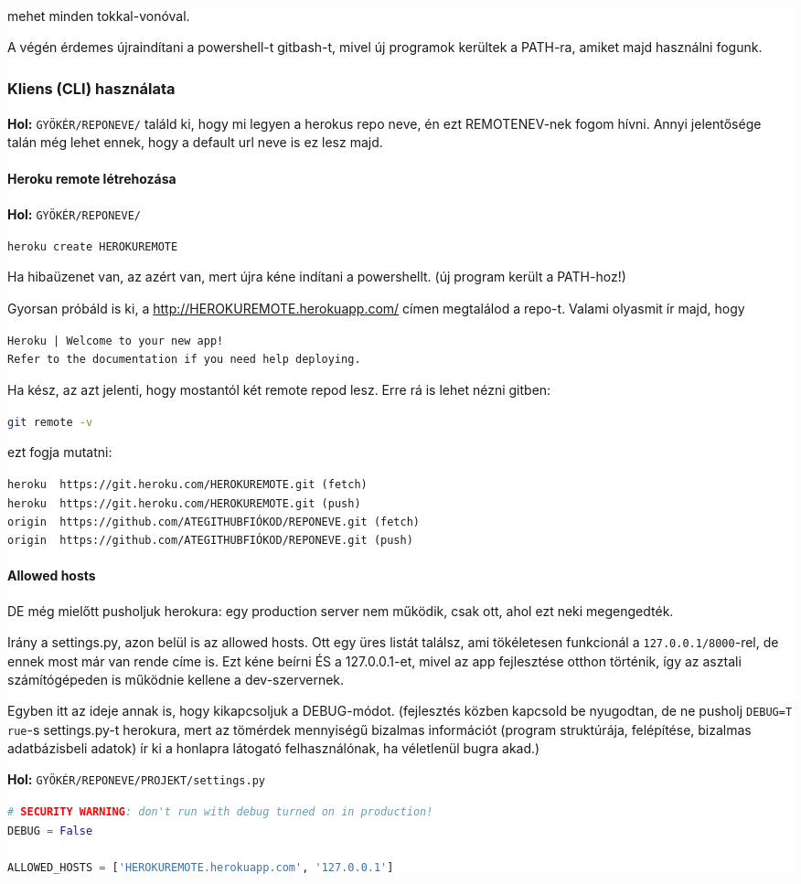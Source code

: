 mehet minden tokkal-vonóval.

A végén érdemes újraindítani a powershell-t gitbash-t, mivel új programok kerültek a PATH-ra, amiket majd használni fogunk.

### Kliens (CLI) használata
**Hol:** ``GYÖKÉR/REPONEVE/``
találd ki, hogy mi legyen a herokus repo neve, én ezt REMOTENEV-nek fogom hívni. Annyi jelentősége talán még lehet ennek, hogy a default url neve is ez lesz majd.

#### Heroku remote létrehozása
**Hol:** ``GYÖKÉR/REPONEVE/``
```sh
heroku create HEROKUREMOTE
```
Ha hibaüzenet van, az azért van, mert újra kéne indítani a powershellt. (új program került a PATH-hoz!)


Gyorsan próbáld is ki, a http://HEROKUREMOTE.herokuapp.com/ címen megtalálod a repo-t. Valami olyasmit ír majd, hogy 
```
Heroku | Welcome to your new app!
Refer to the documentation if you need help deploying.
```

Ha kész, az azt jelenti, hogy mostantól két remote repod lesz.
Erre rá is lehet nézni gitben:

```sh
git remote -v
```
ezt fogja mutatni:
```
heroku  https://git.heroku.com/HEROKUREMOTE.git (fetch)
heroku  https://git.heroku.com/HEROKUREMOTE.git (push)
origin  https://github.com/ATEGITHUBFIÓKOD/REPONEVE.git (fetch)
origin  https://github.com/ATEGITHUBFIÓKOD/REPONEVE.git (push)
```
#### Allowed hosts

DE még mielőtt pusholjuk herokura: egy production server nem működik, csak ott, ahol ezt neki megengedték.

Irány a settings.py, azon belül is az allowed hosts. Ott egy üres listát találsz, ami tökéletesen funkcionál a ```127.0.0.1/8000```-rel, de ennek most már van rende címe is. Ezt kéne beírni ÉS a 127.0.0.1-et, mivel az app fejlesztése otthon történik, így az asztali számítógépeden is működnie kellene a dev-szervernek.

Egyben itt az ideje annak is, hogy kikapcsoljuk a DEBUG-módot. (fejlesztés közben kapcsold be nyugodtan, de ne pusholj ``DEBUG=True``-s settings.py-t herokura, mert az tömérdek mennyiségű bizalmas információt (program struktúrája, felépítése, bizalmas adatbázisbeli adatok) ír ki a honlapra látogató felhasználónak, ha véletlenül bugra akad.)

**Hol:** ``GYÖKÉR/REPONEVE/PROJEKT/settings.py``
```py
# SECURITY WARNING: don't run with debug turned on in production!
DEBUG = False

ALLOWED_HOSTS = ['HEROKUREMOTE.herokuapp.com', '127.0.0.1']
```
